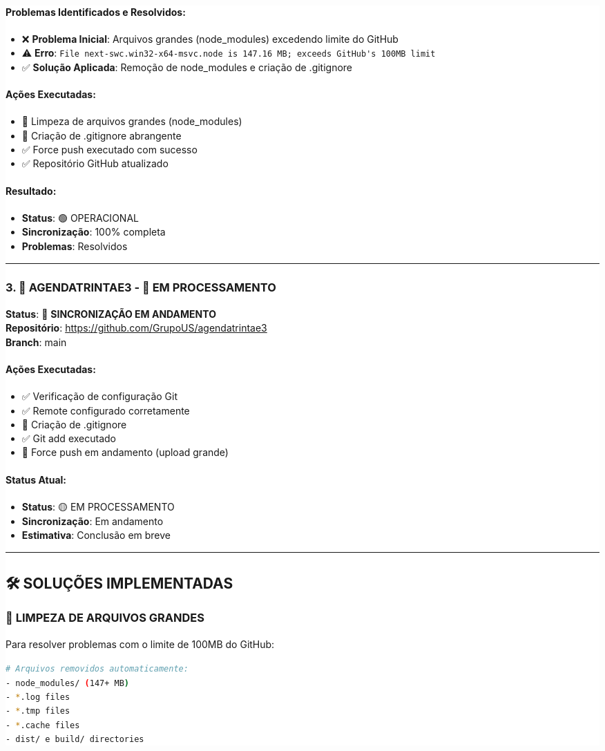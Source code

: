 #### **Problemas Identificados e Resolvidos**:
- ❌ **Problema Inicial**: Arquivos grandes (node_modules) excedendo limite do GitHub
- ⚠️ **Erro**: `File next-swc.win32-x64-msvc.node is 147.16 MB; exceeds GitHub's 100MB limit`
- ✅ **Solução Aplicada**: Remoção de node_modules e criação de .gitignore

#### **Ações Executadas**:
- 🧹 Limpeza de arquivos grandes (node_modules)
- 📝 Criação de .gitignore abrangente
- ✅ Force push executado com sucesso
- ✅ Repositório GitHub atualizado

#### **Resultado**:
- **Status**: 🟢 OPERACIONAL
- **Sincronização**: 100% completa
- **Problemas**: Resolvidos

---

### 3. 📅 **AGENDATRINTAE3** - 🔄 EM PROCESSAMENTO

**Status**: 🔄 **SINCRONIZAÇÃO EM ANDAMENTO**  
**Repositório**: https://github.com/GrupoUS/agendatrintae3  
**Branch**: main  

#### **Ações Executadas**:
- ✅ Verificação de configuração Git
- ✅ Remote configurado corretamente
- 📝 Criação de .gitignore
- ✅ Git add executado
- 🔄 Force push em andamento (upload grande)

#### **Status Atual**:
- **Status**: 🟡 EM PROCESSAMENTO
- **Sincronização**: Em andamento
- **Estimativa**: Conclusão em breve

---

## 🛠️ SOLUÇÕES IMPLEMENTADAS

### 🧹 **LIMPEZA DE ARQUIVOS GRANDES**

Para resolver problemas com o limite de 100MB do GitHub:

```bash
# Arquivos removidos automaticamente:
- node_modules/ (147+ MB)
- *.log files
- *.tmp files
- *.cache files
- dist/ e build/ directories
```
